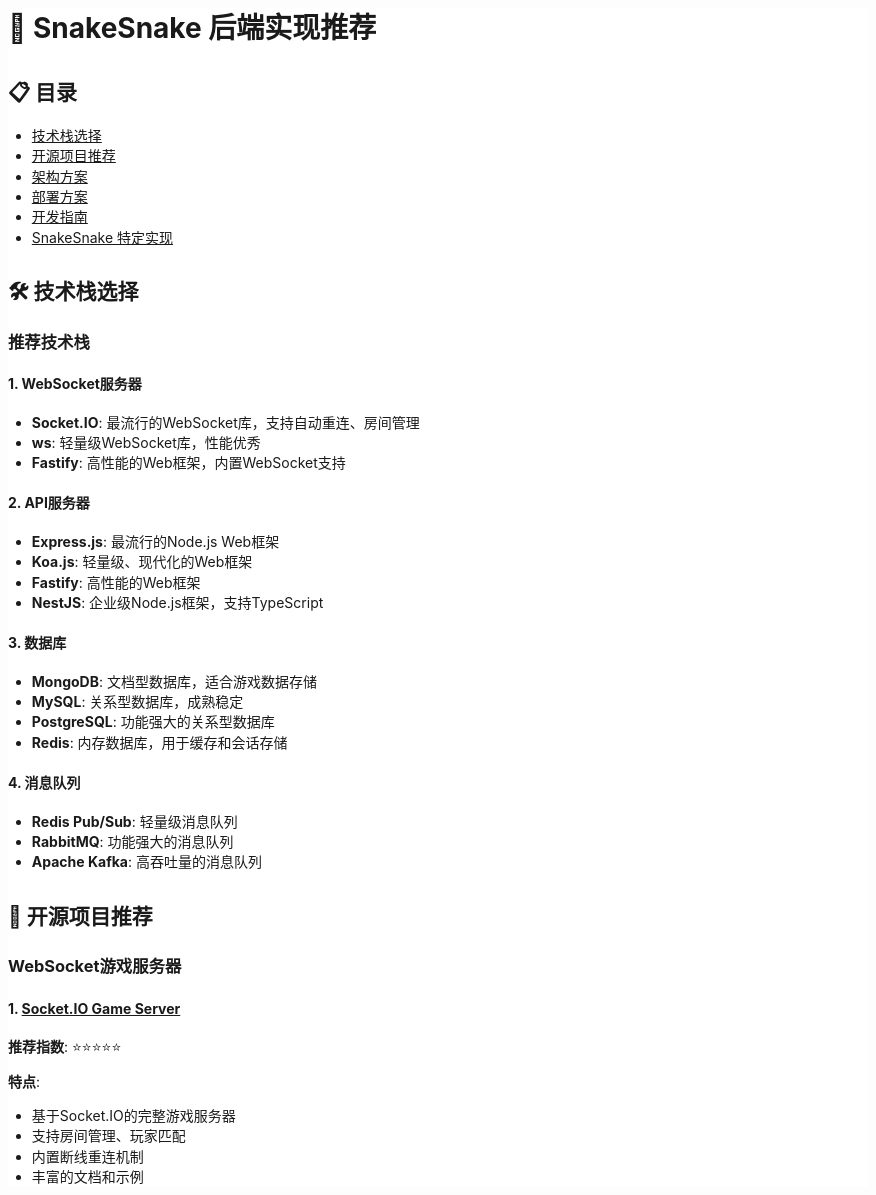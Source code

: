 # 🚀 SnakeSnake 后端实现推荐

## 📋 目录

- [技术栈选择](#技术栈选择)
- [开源项目推荐](#开源项目推荐)
- [架构方案](#架构方案)
- [部署方案](#部署方案)
- [开发指南](#开发指南)
- [SnakeSnake 特定实现](#snakesnake-特定实现)

## 🛠️ 技术栈选择

### 推荐技术栈

#### 1. WebSocket服务器
- **Socket.IO**: 最流行的WebSocket库，支持自动重连、房间管理
- **ws**: 轻量级WebSocket库，性能优秀
- **Fastify**: 高性能的Web框架，内置WebSocket支持

#### 2. API服务器
- **Express.js**: 最流行的Node.js Web框架
- **Koa.js**: 轻量级、现代化的Web框架
- **Fastify**: 高性能的Web框架
- **NestJS**: 企业级Node.js框架，支持TypeScript

#### 3. 数据库
- **MongoDB**: 文档型数据库，适合游戏数据存储
- **MySQL**: 关系型数据库，成熟稳定
- **PostgreSQL**: 功能强大的关系型数据库
- **Redis**: 内存数据库，用于缓存和会话存储

#### 4. 消息队列
- **Redis Pub/Sub**: 轻量级消息队列
- **RabbitMQ**: 功能强大的消息队列
- **Apache Kafka**: 高吞吐量的消息队列

## 🔗 开源项目推荐

### WebSocket游戏服务器

#### 1. [Socket.IO Game Server](https://github.com/socketio/socket.io-game-server)
**推荐指数**: ⭐⭐⭐⭐⭐

**特点**:
- 基于Socket.IO的完整游戏服务器
- 支持房间管理、玩家匹配
- 内置断线重连机制
- 丰富的文档和示例
